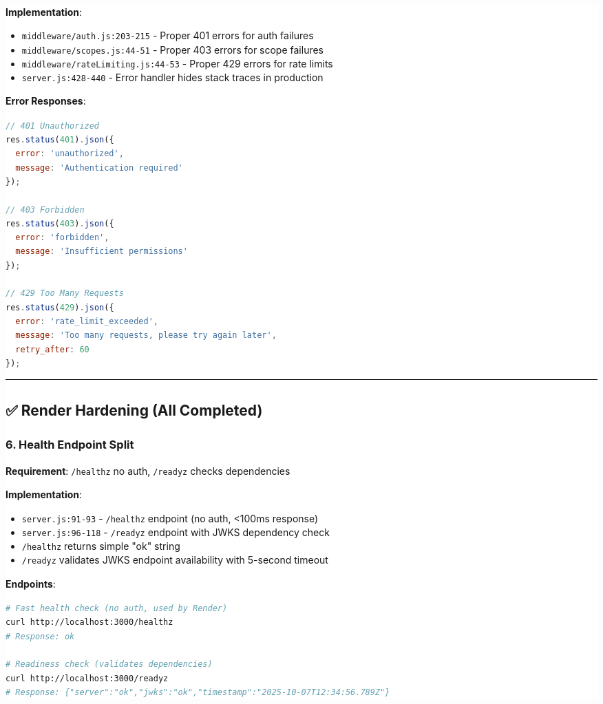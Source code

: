 **Implementation**:
- `middleware/auth.js:203-215` - Proper 401 errors for auth failures
- `middleware/scopes.js:44-51` - Proper 403 errors for scope failures
- `middleware/rateLimiting.js:44-53` - Proper 429 errors for rate limits
- `server.js:428-440` - Error handler hides stack traces in production

**Error Responses**:
```javascript
// 401 Unauthorized
res.status(401).json({
  error: 'unauthorized',
  message: 'Authentication required'
});

// 403 Forbidden
res.status(403).json({
  error: 'forbidden',
  message: 'Insufficient permissions'
});

// 429 Too Many Requests
res.status(429).json({
  error: 'rate_limit_exceeded',
  message: 'Too many requests, please try again later',
  retry_after: 60
});
```

---

## ✅ Render Hardening (All Completed)

### 6. Health Endpoint Split

**Requirement**: `/healthz` no auth, `/readyz` checks dependencies

**Implementation**:
- `server.js:91-93` - `/healthz` endpoint (no auth, <100ms response)
- `server.js:96-118` - `/readyz` endpoint with JWKS dependency check
- `/healthz` returns simple "ok" string
- `/readyz` validates JWKS endpoint availability with 5-second timeout

**Endpoints**:
```bash
# Fast health check (no auth, used by Render)
curl http://localhost:3000/healthz
# Response: ok

# Readiness check (validates dependencies)
curl http://localhost:3000/readyz
# Response: {"server":"ok","jwks":"ok","timestamp":"2025-10-07T12:34:56.789Z"}
```
